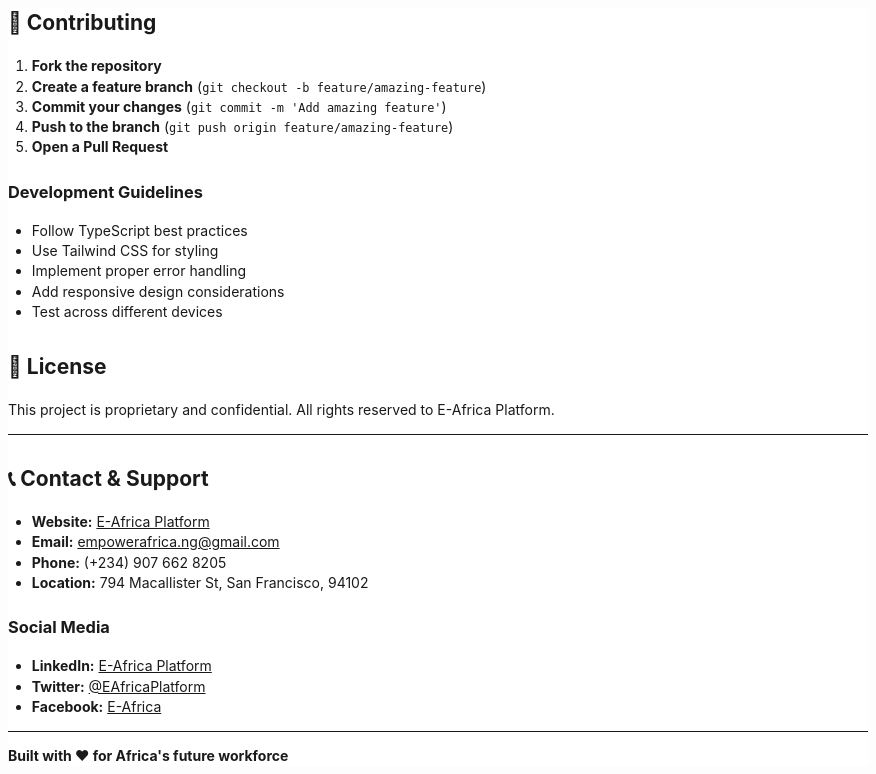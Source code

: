 ## 🤝 Contributing

1. **Fork the repository**
2. **Create a feature branch** (`git checkout -b feature/amazing-feature`)
3. **Commit your changes** (`git commit -m 'Add amazing feature'`)
4. **Push to the branch** (`git push origin feature/amazing-feature`)
5. **Open a Pull Request**

### **Development Guidelines**

- Follow TypeScript best practices
- Use Tailwind CSS for styling
- Implement proper error handling
- Add responsive design considerations
- Test across different devices

## 📄 License

This project is proprietary and confidential. All rights reserved to E-Africa Platform.

---

## 📞 Contact & Support

- **Website:** [E-Africa Platform](/)
- **Email:** empowerafrica.ng@gmail.com
- **Phone:** (+234) 907 662 8205
- **Location:** 794 Macallister St, San Francisco, 94102

### **Social Media**

- **LinkedIn:** [E-Africa Platform](/)
- **Twitter:** [@EAfricaPlatform](/)
- **Facebook:** [E-Africa](/)

---

**Built with ❤️ for Africa's future workforce**
